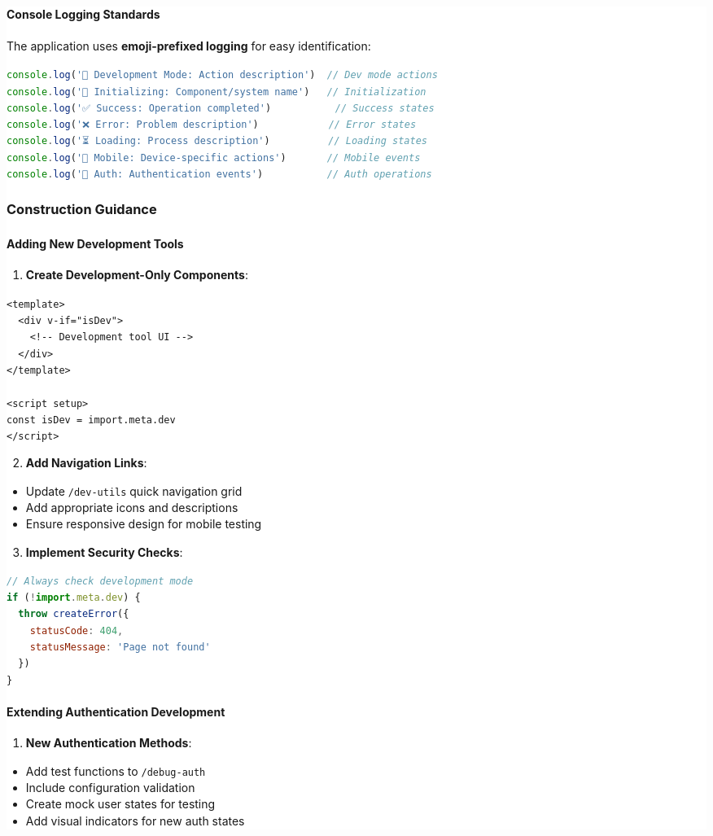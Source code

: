 #### **Console Logging Standards**

The application uses **emoji-prefixed logging** for easy identification:

```javascript
console.log('🔧 Development Mode: Action description')  // Dev mode actions
console.log('🚀 Initializing: Component/system name')   // Initialization  
console.log('✅ Success: Operation completed')           // Success states
console.log('❌ Error: Problem description')            // Error states
console.log('⏳ Loading: Process description')          // Loading states
console.log('📱 Mobile: Device-specific actions')       // Mobile events
console.log('🔐 Auth: Authentication events')           // Auth operations
```

### Construction Guidance

#### **Adding New Development Tools**

1. **Create Development-Only Components**:
```vue
<template>
  <div v-if="isDev">
    <!-- Development tool UI -->
  </div>
</template>

<script setup>
const isDev = import.meta.dev
</script>
```

2. **Add Navigation Links**:
- Update `/dev-utils` quick navigation grid
- Add appropriate icons and descriptions
- Ensure responsive design for mobile testing

3. **Implement Security Checks**:
```javascript
// Always check development mode
if (!import.meta.dev) {
  throw createError({
    statusCode: 404,
    statusMessage: 'Page not found'
  })
}
```

#### **Extending Authentication Development**

1. **New Authentication Methods**:
- Add test functions to `/debug-auth`
- Include configuration validation
- Create mock user states for testing
- Add visual indicators for new auth states
